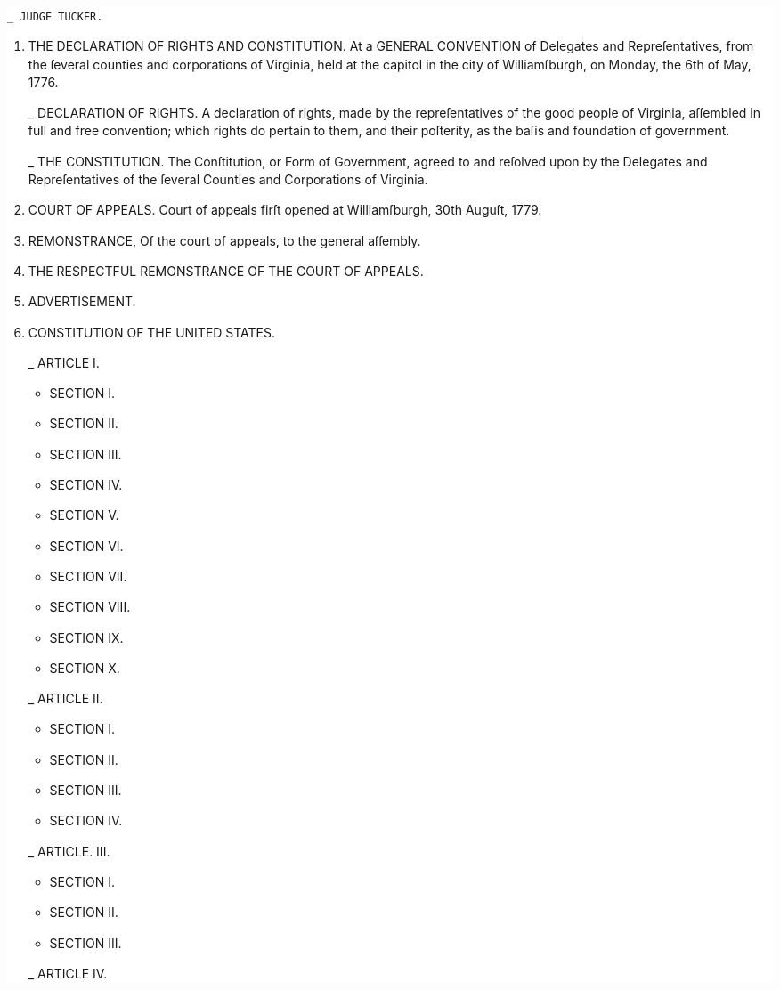     _ JUDGE TUCKER.

1. THE DECLARATION OF RIGHTS AND CONSTITUTION. At a GENERAL CONVENTION of Delegates and Repreſentatives, from the ſeveral counties and corporations of Virginia, held at the capitol in the city of Williamſburgh, on Monday, the 6th of May, 1776.

    _ DECLARATION OF RIGHTS. A declaration of rights, made by the repreſentatives of the good people of Virginia, aſſembled in full and free convention; which rights do pertain to them, and their poſterity, as the baſis and foundation of government.

    _ THE CONSTITUTION. The Conſtitution, or Form of Government, agreed to and reſolved upon by the Delegates and Repreſentatives of the ſeveral Counties and Corporations of Virginia.

1. COURT OF APPEALS. Court of appeals firſt opened at Williamſburgh, 30th Auguſt, 1779.

1. REMONSTRANCE, Of the court of appeals, to the general aſſembly.

1. THE RESPECTFUL REMONSTRANCE OF THE COURT OF APPEALS.

1. ADVERTISEMENT.

1. CONSTITUTION OF THE UNITED STATES.

    _ ARTICLE I.

      * SECTION I.

      * SECTION II.

      * SECTION III.

      * SECTION IV.

      * SECTION V.

      * SECTION VI.

      * SECTION VII.

      * SECTION VIII.

      * SECTION IX.

      * SECTION X.

    _ ARTICLE II.

      * SECTION I.

      * SECTION II.

      * SECTION III.

      * SECTION IV.

    _ ARTICLE. III.

      * SECTION I.

      * SECTION II.

      * SECTION III.

    _ ARTICLE IV.
